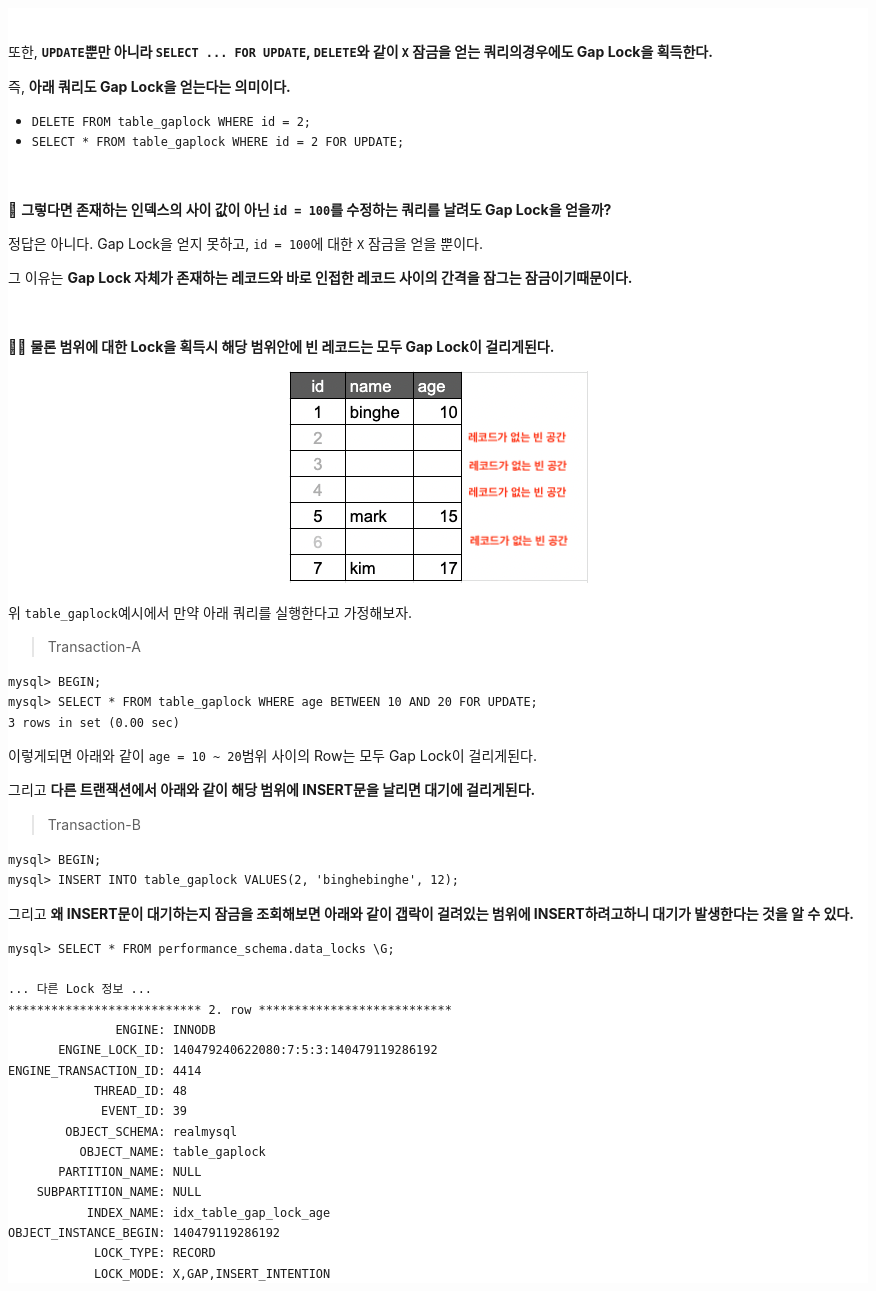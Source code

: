<br>

또한, **`UPDATE`뿐만 아니라 `SELECT ... FOR UPDATE`, `DELETE`와 같이 `X` 잠금을 얻는 쿼리의경우에도 Gap Lock을 획득한다.**

즉, **아래 쿼리도 Gap Lock을 얻는다는 의미이다.**

* `DELETE FROM table_gaplock WHERE id = 2;`
* `SELECT * FROM table_gaplock WHERE id = 2 FOR UPDATE;`

<br>

🤔 **그렇다면 존재하는 인덱스의 사이 값이 아닌 `id = 100`를 수정하는 쿼리를 날려도 Gap Lock을 얻을까?**

정답은 아니다. Gap Lock을 얻지 못하고, `id = 100`에 대한 `X` 잠금을 얻을 뿐이다.

그 이유는 **Gap Lock 자체가 존재하는 레코드와 바로 인접한 레코드 사이의 간격을 잠그는 잠금이기때문이다.**

<br>

💁‍♂️ **물론 범위에 대한 Lock을 획득시 해당 범위안에 빈 레코드는 모두 Gap Lock이 걸리게된다.**

<p align="center"><img src="./image/gap_lock_example.png"> </p>

위 `table_gaplock`예시에서 만약 아래 쿼리를 실행한다고 가정해보자.

> Transaction-A
```shell
mysql> BEGIN;
mysql> SELECT * FROM table_gaplock WHERE age BETWEEN 10 AND 20 FOR UPDATE;
3 rows in set (0.00 sec)
```
이렇게되면 아래와 같이 `age = 10 ~ 20`범위 사이의 Row는 모두 Gap Lock이 걸리게된다.

그리고 **다른 트랜잭션에서 아래와 같이 해당 범위에 INSERT문을 날리면 대기에 걸리게된다.**

> Transaction-B
```shell
mysql> BEGIN;
mysql> INSERT INTO table_gaplock VALUES(2, 'binghebinghe', 12);
```
그리고 **왜 INSERT문이 대기하는지 잠금을 조회해보면 아래와 같이 갭락이 걸려있는 범위에 INSERT하려고하니 대기가 발생한다는 것을 알 수 있다.**

```shell
mysql> SELECT * FROM performance_schema.data_locks \G;

... 다른 Lock 정보 ...
*************************** 2. row ***************************
               ENGINE: INNODB
       ENGINE_LOCK_ID: 140479240622080:7:5:3:140479119286192
ENGINE_TRANSACTION_ID: 4414
            THREAD_ID: 48
             EVENT_ID: 39
        OBJECT_SCHEMA: realmysql
          OBJECT_NAME: table_gaplock
       PARTITION_NAME: NULL
    SUBPARTITION_NAME: NULL
           INDEX_NAME: idx_table_gap_lock_age
OBJECT_INSTANCE_BEGIN: 140479119286192
            LOCK_TYPE: RECORD
            LOCK_MODE: X,GAP,INSERT_INTENTION
```